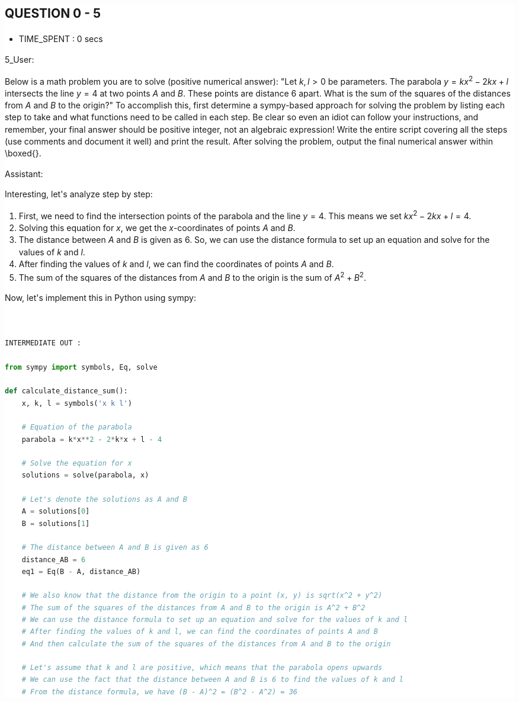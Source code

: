 

## QUESTION 0 - 5 
- TIME_SPENT : 0 secs

5_User:

Below is a math problem you are to solve (positive numerical answer):
"Let $k, l > 0$ be parameters. The parabola $y = kx^2 - 2kx + l$ intersects the line $y = 4$ at two points $A$ and $B$. These points are distance 6 apart. What is the sum of the squares of the distances from $A$ and $B$ to the origin?"
To accomplish this, first determine a sympy-based approach for solving the problem by listing each step to take and what functions need to be called in each step. Be clear so even an idiot can follow your instructions, and remember, your final answer should be positive integer, not an algebraic expression!
Write the entire script covering all the steps (use comments and document it well) and print the result. After solving the problem, output the final numerical answer within \boxed{}.

Assistant: 

Interesting, let's analyze step by step:



1. First, we need to find the intersection points of the parabola and the line $y = 4$. This means we set $kx^2 - 2kx + l = 4$.
2. Solving this equation for $x$, we get the $x$-coordinates of points $A$ and $B$.
3. The distance between $A$ and $B$ is given as 6. So, we can use the distance formula to set up an equation and solve for the values of $k$ and $l$.
4. After finding the values of $k$ and $l$, we can find the coordinates of points $A$ and $B$.
5. The sum of the squares of the distances from $A$ and $B$ to the origin is the sum of $A^2 + B^2$.

Now, let's implement this in Python using sympy:

```python


INTERMEDIATE OUT :

from sympy import symbols, Eq, solve

def calculate_distance_sum():
    x, k, l = symbols('x k l')

    # Equation of the parabola
    parabola = k*x**2 - 2*k*x + l - 4

    # Solve the equation for x
    solutions = solve(parabola, x)

    # Let's denote the solutions as A and B
    A = solutions[0]
    B = solutions[1]

    # The distance between A and B is given as 6
    distance_AB = 6
    eq1 = Eq(B - A, distance_AB)

    # We also know that the distance from the origin to a point (x, y) is sqrt(x^2 + y^2)
    # The sum of the squares of the distances from A and B to the origin is A^2 + B^2
    # We can use the distance formula to set up an equation and solve for the values of k and l
    # After finding the values of k and l, we can find the coordinates of points A and B
    # And then calculate the sum of the squares of the distances from A and B to the origin

    # Let's assume that k and l are positive, which means that the parabola opens upwards
    # We can use the fact that the distance between A and B is 6 to find the values of k and l
    # From the distance formula, we have (B - A)^2 = (B^2 - A^2) = 36
```